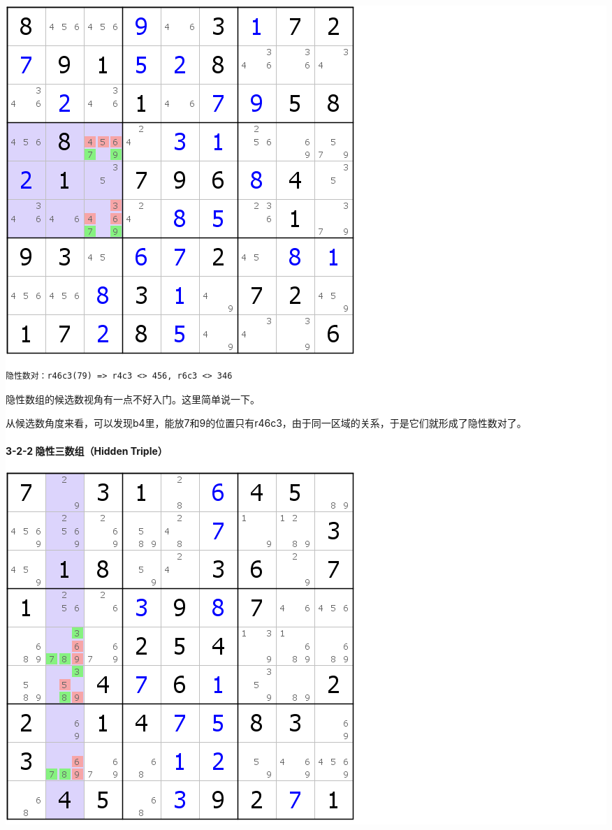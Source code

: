 ![](.gitbook/assets/06-yin-xing-shu-dui-.png)

```text
隐性数对：r46c3(79) => r4c3 <> 456, r6c3 <> 346
```

隐性数组的候选数视角有一点不好入门。这里简单说一下。

从候选数角度来看，可以发现b4里，能放7和9的位置只有r46c3，由于同一区域的关系，于是它们就形成了隐性数对了。

#### 3-2-2 隐性三数组（Hidden Triple）

![](.gitbook/assets/07-yin-xing-san-shu-zu-.png)

